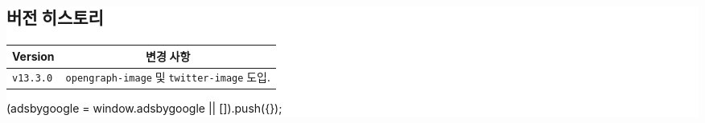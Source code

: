 ## 버전 히스토리

| Version   | 변경 사항                                  |
| --------- | ------------------------------------------ |
| `v13.3.0` | `opengraph-image` 및 `twitter-image` 도입. |



<ins class="adsbygoogle"
      style="display:block"
      data-ad-client="ca-pub-4877378276818686"
      data-ad-slot="9743150776"
      data-ad-format="auto"
      data-full-width-responsive="true"></ins>
<component is="script">
(adsbygoogle = window.adsbygoogle || []).push({});
</component>
